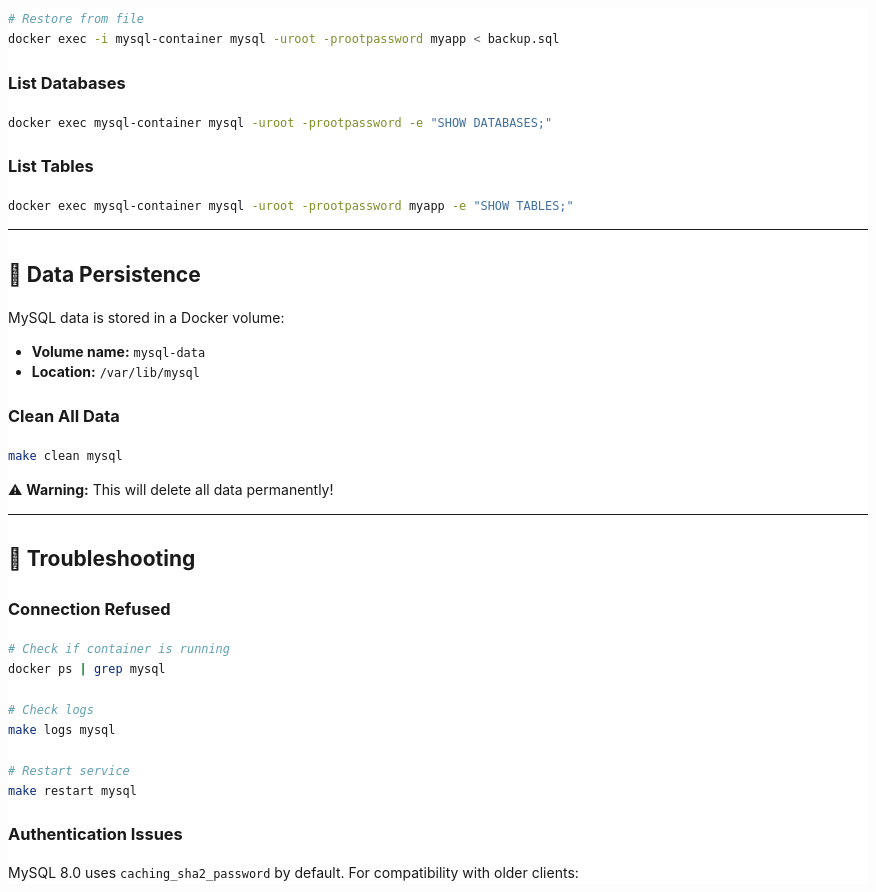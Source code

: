 ```bash
# Restore from file
docker exec -i mysql-container mysql -uroot -prootpassword myapp < backup.sql
```

### List Databases

```bash
docker exec mysql-container mysql -uroot -prootpassword -e "SHOW DATABASES;"
```

### List Tables

```bash
docker exec mysql-container mysql -uroot -prootpassword myapp -e "SHOW TABLES;"
```

---

## 💾 Data Persistence

MySQL data is stored in a Docker volume:

- **Volume name:** `mysql-data`
- **Location:** `/var/lib/mysql`

### Clean All Data

```bash
make clean mysql
```

⚠️ **Warning:** This will delete all data permanently!

---

## 🐛 Troubleshooting

### Connection Refused

```bash
# Check if container is running
docker ps | grep mysql

# Check logs
make logs mysql

# Restart service
make restart mysql
```

### Authentication Issues

MySQL 8.0 uses `caching_sha2_password` by default. For compatibility with older clients:
